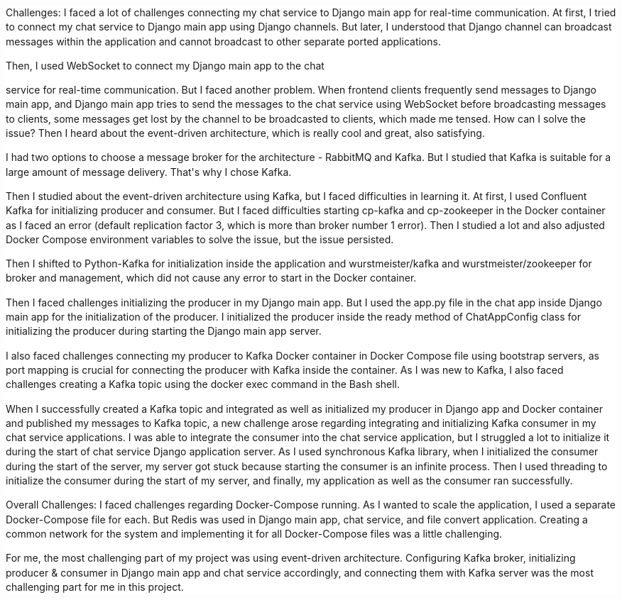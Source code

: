 Challenges:
I faced a lot of challenges connecting my chat service to Django main app for real-time communication. At first, I tried to connect my chat service to Django main app using Django channels. But later, I understood that Django channel can broadcast messages within the application and cannot broadcast to other separate ported applications.

Then, I used WebSocket to connect my Django main app to the chat

 service for real-time communication. But I faced another problem. When frontend clients frequently send messages to Django main app, and Django main app tries to send the messages to the chat service using WebSocket before broadcasting messages to clients, some messages get lost by the channel to be broadcasted to clients, which made me tensed. How can I solve the issue? Then I heard about the event-driven architecture, which is really cool and great, also satisfying.

I had two options to choose a message broker for the architecture - RabbitMQ and Kafka. But I studied that Kafka is suitable for a large amount of message delivery. That's why I chose Kafka.

Then I studied about the event-driven architecture using Kafka, but I faced difficulties in learning it. At first, I used Confluent Kafka for initializing producer and consumer. But I faced difficulties starting cp-kafka and cp-zookeeper in the Docker container as I faced an error (default replication factor 3, which is more than broker number 1 error). Then I studied a lot and also adjusted Docker Compose environment variables to solve the issue, but the issue persisted.

Then I shifted to Python-Kafka for initialization inside the application and wurstmeister/kafka and wurstmeister/zookeeper for broker and management, which did not cause any error to start in the Docker container.

Then I faced challenges initializing the producer in my Django main app. But I used the app.py file in the chat app inside Django main app for the initialization of the producer. I initialized the producer inside the ready method of ChatAppConfig class for initializing the producer during starting the Django main app server.

I also faced challenges connecting my producer to Kafka Docker container in Docker Compose file using bootstrap servers, as port mapping is crucial for connecting the producer with Kafka inside the container. As I was new to Kafka, I also faced challenges creating a Kafka topic using the docker exec command in the Bash shell.

When I successfully created a Kafka topic and integrated as well as initialized my producer in Django app and Docker container and published my messages to Kafka topic, a new challenge arose regarding integrating and initializing Kafka consumer in my chat service applications. I was able to integrate the consumer into the chat service application, but I struggled a lot to initialize it during the start of chat service Django application server. As I used synchronous Kafka library, when I initialized the consumer during the start of the server, my server got stuck because starting the consumer is an infinite process. Then I used threading to initialize the consumer during the start of my server, and finally, my application as well as the consumer ran successfully.

Overall Challenges:
I faced challenges regarding Docker-Compose running. As I wanted to scale the application, I used a separate Docker-Compose file for each. But Redis was used in Django main app, chat service, and file convert application. Creating a common network for the system and implementing it for all Docker-Compose files was a little challenging.

For me, the most challenging part of my project was using event-driven architecture. Configuring Kafka broker, initializing producer & consumer in Django main app and chat service accordingly, and connecting them with Kafka server was the most challenging part for me in this project.
